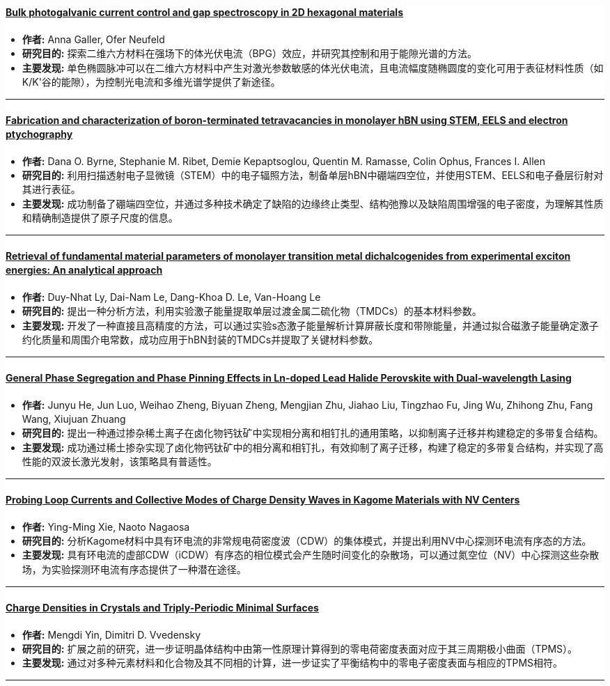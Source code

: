 
#### [Bulk photogalvanic current control and gap spectroscopy in 2D hexagonal materials](http://arxiv.org/abs/2504.14236v1)
- **作者:** Anna Galler, Ofer Neufeld
- **研究目的:** 探索二维六方材料在强场下的体光伏电流（BPG）效应，并研究其控制和用于能隙光谱的方法。
- **主要发现:** 单色椭圆脉冲可以在二维六方材料中产生对激光参数敏感的体光伏电流，且电流幅度随椭圆度的变化可用于表征材料性质（如K/K'谷的能隙），为控制光电流和多维光谱学提供了新途径。

---

#### [Fabrication and characterization of boron-terminated tetravacancies in monolayer hBN using STEM, EELS and electron ptychography](http://arxiv.org/abs/2504.14217v1)
- **作者:** Dana O. Byrne, Stephanie M. Ribet, Demie Kepaptsoglou, Quentin M. Ramasse, Colin Ophus, Frances I. Allen
- **研究目的:** 利用扫描透射电子显微镜（STEM）中的电子辐照方法，制备单层hBN中硼端四空位，并使用STEM、EELS和电子叠层衍射对其进行表征。
- **主要发现:** 成功制备了硼端四空位，并通过多种技术确定了缺陷的边缘终止类型、结构弛豫以及缺陷周围增强的电子密度，为理解其性质和精确制造提供了原子尺度的信息。

---

#### [Retrieval of fundamental material parameters of monolayer transition metal dichalcogenides from experimental exciton energies: An analytical approach](http://arxiv.org/abs/2504.14187v1)
- **作者:** Duy-Nhat Ly, Dai-Nam Le, Dang-Khoa D. Le, Van-Hoang Le
- **研究目的:** 提出一种分析方法，利用实验激子能量提取单层过渡金属二硫化物（TMDCs）的基本材料参数。
- **主要发现:** 开发了一种直接且高精度的方法，可以通过实验s态激子能量解析计算屏蔽长度和带隙能量，并通过拟合磁激子能量确定激子约化质量和周围介电常数，成功应用于hBN封装的TMDCs并提取了关键材料参数。

---

#### [General Phase Segregation and Phase Pinning Effects in Ln-doped Lead Halide Perovskite with Dual-wavelength Lasing](http://arxiv.org/abs/2504.14167v1)
- **作者:** Junyu He, Jun Luo, Weihao Zheng, Biyuan Zheng, Mengjian Zhu, Jiahao Liu, Tingzhao Fu, Jing Wu, Zhihong Zhu, Fang Wang, Xiujuan Zhuang
- **研究目的:** 提出一种通过掺杂稀土离子在卤化物钙钛矿中实现相分离和相钉扎的通用策略，以抑制离子迁移并构建稳定的多带复合结构。
- **主要发现:** 成功通过稀土掺杂实现了卤化物钙钛矿中的相分离和相钉扎，有效抑制了离子迁移，构建了稳定的多带复合结构，并实现了高性能的双波长激光发射，该策略具有普适性。

---

#### [Probing Loop Currents and Collective Modes of Charge Density Waves in Kagome Materials with NV Centers](http://arxiv.org/abs/2504.14166v1)
- **作者:** Ying-Ming Xie, Naoto Nagaosa
- **研究目的:** 分析Kagome材料中具有环电流的非常规电荷密度波（CDW）的集体模式，并提出利用NV中心探测环电流有序态的方法。
- **主要发现:** 具有环电流的虚部CDW（iCDW）有序态的相位模式会产生随时间变化的杂散场，可以通过氮空位（NV）中心探测这些杂散场，为实验探测环电流有序态提供了一种潜在途径。

---

#### [Charge Densities in Crystals and Triply-Periodic Minimal Surfaces](http://arxiv.org/abs/2504.14148v1)
- **作者:** Mengdi Yin, Dimitri D. Vvedensky
- **研究目的:** 扩展之前的研究，进一步证明晶体结构中由第一性原理计算得到的零电荷密度表面对应于其三周期极小曲面（TPMS）。
- **主要发现:** 通过对多种元素材料和化合物及其不同相的计算，进一步证实了平衡结构中的零电子密度表面与相应的TPMS相符。

---